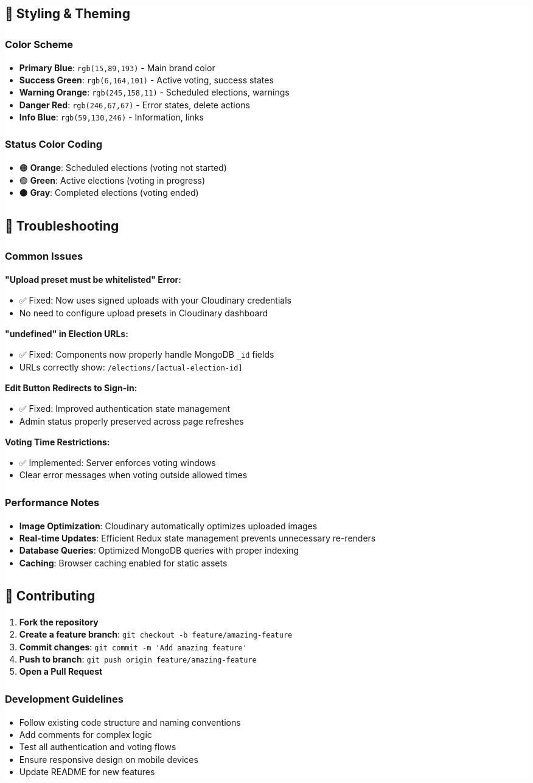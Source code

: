 ## 🎨 Styling & Theming

### Color Scheme
- **Primary Blue**: `rgb(15,89,193)` - Main brand color
- **Success Green**: `rgb(6,164,101)` - Active voting, success states
- **Warning Orange**: `rgb(245,158,11)` - Scheduled elections, warnings
- **Danger Red**: `rgb(246,67,67)` - Error states, delete actions
- **Info Blue**: `rgb(59,130,246)` - Information, links

### Status Color Coding
- 🟠 **Orange**: Scheduled elections (voting not started)
- 🟢 **Green**: Active elections (voting in progress)
- ⚫ **Gray**: Completed elections (voting ended)

## 🐛 Troubleshooting

### Common Issues

**"Upload preset must be whitelisted" Error:**
- ✅ Fixed: Now uses signed uploads with your Cloudinary credentials
- No need to configure upload presets in Cloudinary dashboard

**"undefined" in Election URLs:**
- ✅ Fixed: Components now properly handle MongoDB `_id` fields
- URLs correctly show: `/elections/[actual-election-id]`

**Edit Button Redirects to Sign-in:**
- ✅ Fixed: Improved authentication state management
- Admin status properly preserved across page refreshes

**Voting Time Restrictions:**
- ✅ Implemented: Server enforces voting windows
- Clear error messages when voting outside allowed times

### Performance Notes
- **Image Optimization**: Cloudinary automatically optimizes uploaded images
- **Real-time Updates**: Efficient Redux state management prevents unnecessary re-renders
- **Database Queries**: Optimized MongoDB queries with proper indexing
- **Caching**: Browser caching enabled for static assets

## 🤝 Contributing

1. **Fork the repository**
2. **Create a feature branch**: `git checkout -b feature/amazing-feature`
3. **Commit changes**: `git commit -m 'Add amazing feature'`
4. **Push to branch**: `git push origin feature/amazing-feature`
5. **Open a Pull Request**

### Development Guidelines
- Follow existing code structure and naming conventions
- Add comments for complex logic
- Test all authentication and voting flows
- Ensure responsive design on mobile devices
- Update README for new features
